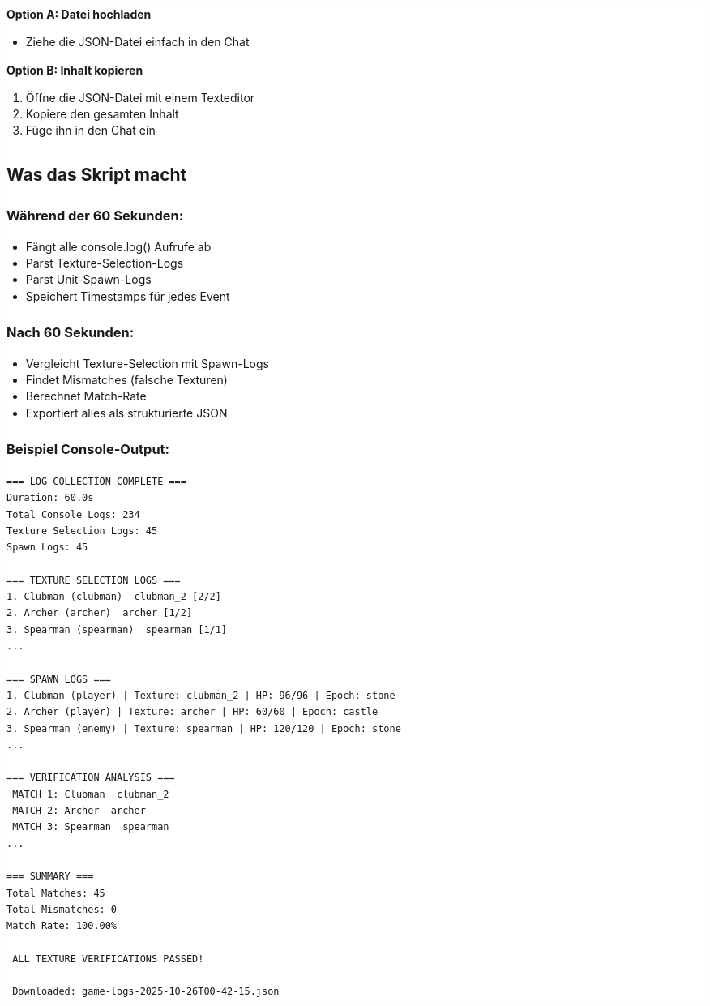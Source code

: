 **Option A: Datei hochladen**
- Ziehe die JSON-Datei einfach in den Chat

**Option B: Inhalt kopieren**
1. Öffne die JSON-Datei mit einem Texteditor
2. Kopiere den gesamten Inhalt
3. Füge ihn in den Chat ein

## Was das Skript macht

### Während der 60 Sekunden:
-  Fängt alle console.log() Aufrufe ab
-  Parst Texture-Selection-Logs
-  Parst Unit-Spawn-Logs
-  Speichert Timestamps für jedes Event

### Nach 60 Sekunden:
-  Vergleicht Texture-Selection mit Spawn-Logs
-  Findet Mismatches (falsche Texturen)
-  Berechnet Match-Rate
-  Exportiert alles als strukturierte JSON

### Beispiel Console-Output:
```
=== LOG COLLECTION COMPLETE ===
Duration: 60.0s
Total Console Logs: 234
Texture Selection Logs: 45
Spawn Logs: 45

=== TEXTURE SELECTION LOGS ===
1. Clubman (clubman)  clubman_2 [2/2]
2. Archer (archer)  archer [1/2]
3. Spearman (spearman)  spearman [1/1]
...

=== SPAWN LOGS ===
1. Clubman (player) | Texture: clubman_2 | HP: 96/96 | Epoch: stone
2. Archer (player) | Texture: archer | HP: 60/60 | Epoch: castle
3. Spearman (enemy) | Texture: spearman | HP: 120/120 | Epoch: stone
...

=== VERIFICATION ANALYSIS ===
 MATCH 1: Clubman  clubman_2
 MATCH 2: Archer  archer
 MATCH 3: Spearman  spearman
...

=== SUMMARY ===
Total Matches: 45
Total Mismatches: 0
Match Rate: 100.00%

 ALL TEXTURE VERIFICATIONS PASSED!

 Downloaded: game-logs-2025-10-26T00-42-15.json
```
